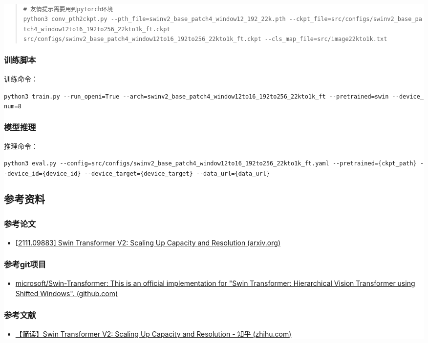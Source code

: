 > ```shell
> # 友情提示需要用到pytorch环境
> python3 conv_pth2ckpt.py --pth_file=swinv2_base_patch4_window12_192_22k.pth --ckpt_file=src/configs/swinv2_base_patch4_window12to16_192to256_22kto1k_ft.ckpt
> src/configs/swinv2_base_patch4_window12to16_192to256_22kto1k_ft.ckpt --cls_map_file=src/image22kto1k.txt
> ```

### 训练脚本

训练命令：
```shell
python3 train.py --run_openi=True --arch=swinv2_base_patch4_window12to16_192to256_22kto1k_ft --pretrained=swin --device_num=8
```

### 模型推理

推理命令：

```shell
python3 eval.py --config=src/configs/swinv2_base_patch4_window12to16_192to256_22kto1k_ft.yaml --pretrained={ckpt_path} --device_id={device_id} --device_target={device_target} --data_url={data_url}
```



## 参考资料

### 参考论文

- [[2111.09883\] Swin Transformer V2: Scaling Up Capacity and Resolution (arxiv.org)](https://arxiv.org/abs/2111.09883)



### 参考git项目

- [microsoft/Swin-Transformer: This is an official implementation for "Swin Transformer: Hierarchical Vision Transformer using Shifted Windows". (github.com)](https://github.com/microsoft/Swin-Transformer)



### 参考文献

- [【简读】Swin Transformer V2: Scaling Up Capacity and Resolution - 知乎 (zhihu.com)](https://zhuanlan.zhihu.com/p/435210138)